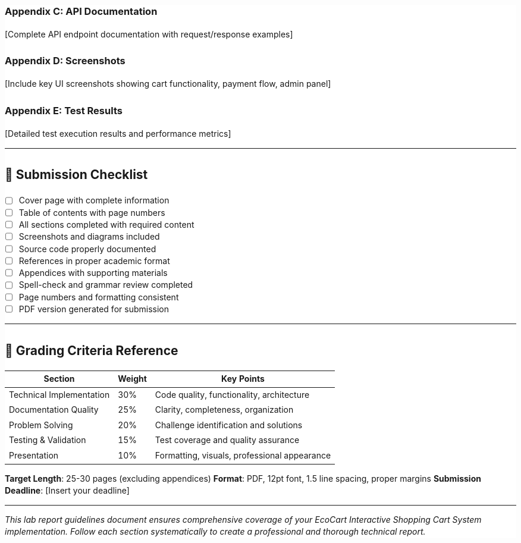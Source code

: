 ### Appendix C: API Documentation
[Complete API endpoint documentation with request/response examples]

### Appendix D: Screenshots
[Include key UI screenshots showing cart functionality, payment flow, admin panel]

### Appendix E: Test Results
[Detailed test execution results and performance metrics]

---

## 📝 **Submission Checklist**

- [ ] Cover page with complete information
- [ ] Table of contents with page numbers
- [ ] All sections completed with required content
- [ ] Screenshots and diagrams included
- [ ] Source code properly documented
- [ ] References in proper academic format
- [ ] Appendices with supporting materials
- [ ] Spell-check and grammar review completed
- [ ] Page numbers and formatting consistent
- [ ] PDF version generated for submission

---

## 🎯 **Grading Criteria Reference**

| Section | Weight | Key Points |
|---------|--------|------------|
| Technical Implementation | 30% | Code quality, functionality, architecture |
| Documentation Quality | 25% | Clarity, completeness, organization |
| Problem Solving | 20% | Challenge identification and solutions |
| Testing & Validation | 15% | Test coverage and quality assurance |
| Presentation | 10% | Formatting, visuals, professional appearance |

**Target Length**: 25-30 pages (excluding appendices)
**Format**: PDF, 12pt font, 1.5 line spacing, proper margins
**Submission Deadline**: [Insert your deadline]

---

*This lab report guidelines document ensures comprehensive coverage of your EcoCart Interactive Shopping Cart System implementation. Follow each section systematically to create a professional and thorough technical report.*

